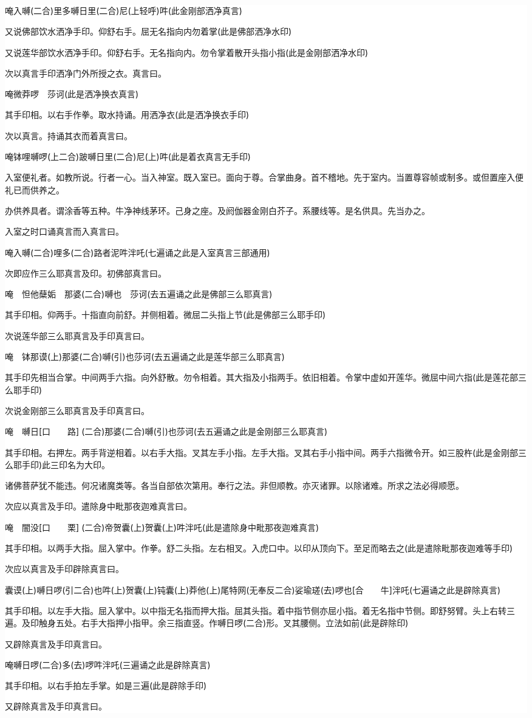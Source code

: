 唵入嚩(二合)里多嚩日里(二合)尼(上轻呼)吽(此金刚部洒净真言)  

又说佛部饮水洒净手印。仰舒右手。屈无名指向内勿着掌(此是佛部洒净水印)  

又说莲华部饮水洒净手印。仰舒右手。无名指向内。勿令掌着散开头指小指(此是金刚部洒净水印)  

次以真言手印洒净门外所授之衣。真言曰。  

唵微莽啰　莎诃(此是洒净换衣真言)  

其手印相。以右手作拳。取水持诵。用洒净衣(此是洒净换衣手印)  

次以真言。持诵其衣而着真言曰。  

唵钵哩嚩啰(上二合)跛嚩日里(二合)尼(上)吽(此是着衣真言无手印)  

入室便礼者。如教所说。行者一心。当入神室。既入室已。面向于尊。合掌曲身。首不稽地。先于室内。当置尊容帧或制多。或但置座入便礼已而供养之。  

办供养具者。谓涂香等五种。牛净神线茅环。己身之座。及阏伽器金刚白芥子。系腰线等。是名供具。先当办之。  

入室之时口诵真言而入真言曰。  

唵入嚩(二合)哩多(二合)路者泥吽泮吒(七遍诵之此是入室真言三部通用)  

次即应作三么耶真言及印。初佛部真言曰。  

唵　怛他蘖姤　那婆(二合)嚩也　莎诃(去五遍诵之此是佛部三么耶真言)  

其手印相。仰两手。十指直向前舒。并侧相着。微屈二头指上节(此是佛部三么耶手印)  

次说莲华部三么耶真言及手印真言曰。  

唵　钵那谟(上)那婆(二合)嚩(引)也莎诃(去五遍诵之此是莲华部三么耶真言)  

其手印先相当合掌。中间两手六指。向外舒散。勿令相着。其大指及小指两手。依旧相着。令掌中虚如开莲华。微屈中间六指(此是莲花部三么耶手印)  

次说金刚部三么耶真言及手印真言曰。  

唵　嚩日[口　　路] (二合)那婆(二合)嚩(引)也莎诃(去五遍诵之此是金刚部三么耶真言)  

其手印相。右押左。两手背逆相着。以右手大指。叉其左手小指。左手大指。叉其右手小指中间。两手六指微令开。如三股杵(此是金刚部三么耶手印)此三印名为大印。  

诸佛菩萨犹不能违。何况诸魔类等。各当自部依次第用。奉行之法。非但顺教。亦灭诸罪。以除诸难。所求之法必得顺愿。  

次应以真言及手印。遣除身中毗那夜迦难真言曰。  

唵　闇没[口　　栗] (二合)帝贺囊(上)贺囊(上)吽泮吒(此是遣除身中毗那夜迦难真言)  

其手印相。以两手大指。屈入掌中。作拳。舒二头指。左右相叉。入虎口中。以印从顶向下。至足而略去之(此是遣除毗那夜迦难等手印)  

次应以真言及手印辟除真言曰。  

囊谟(上)嚩日啰(引二合)也吽(上)贺囊(上)钝囊(上)莽他(上)尾特网(无奉反二合)娑瑜瑳(去)啰也[合　　牛]泮吒(七遍诵之此是辟除真言)  

其手印相。以左手大指。屈入掌中。以中指无名指而押大指。屈其头指。着中指节侧亦屈小指。着无名指中节侧。即舒努臂。头上右转三遍。及印触身五处。右手大指押小指甲。余三指直竖。作嚩日啰(二合)形。叉其腰侧。立法如前(此是辟除印)  

又辟除真言及手印真言曰。  

唵嚩日啰(二合)多(去)啰吽泮吒(三遍诵之此是辟除真言)  

其手印相。以右手拍左手掌。如是三遍(此是辟除手印)  

又辟除真言及手印真言曰。  
